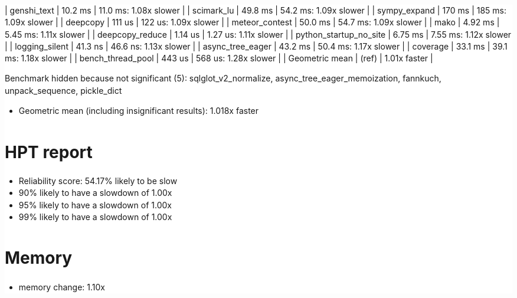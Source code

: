 | genshi_text                      | 10.2 ms                                                                                                             | 11.0 ms: 1.08x slower                                                                                                     |
| scimark_lu                       | 49.8 ms                                                                                                             | 54.2 ms: 1.09x slower                                                                                                     |
| sympy_expand                     | 170 ms                                                                                                              | 185 ms: 1.09x slower                                                                                                      |
| deepcopy                         | 111 us                                                                                                              | 122 us: 1.09x slower                                                                                                      |
| meteor_contest                   | 50.0 ms                                                                                                             | 54.7 ms: 1.09x slower                                                                                                     |
| mako                             | 4.92 ms                                                                                                             | 5.45 ms: 1.11x slower                                                                                                     |
| deepcopy_reduce                  | 1.14 us                                                                                                             | 1.27 us: 1.11x slower                                                                                                     |
| python_startup_no_site           | 6.75 ms                                                                                                             | 7.55 ms: 1.12x slower                                                                                                     |
| logging_silent                   | 41.3 ns                                                                                                             | 46.6 ns: 1.13x slower                                                                                                     |
| async_tree_eager                 | 43.2 ms                                                                                                             | 50.4 ms: 1.17x slower                                                                                                     |
| coverage                         | 33.1 ms                                                                                                             | 39.1 ms: 1.18x slower                                                                                                     |
| bench_thread_pool                | 443 us                                                                                                              | 568 us: 1.28x slower                                                                                                      |
| Geometric mean                   | (ref)                                                                                                               | 1.01x faster                                                                                                              |

Benchmark hidden because not significant (5): sqlglot_v2_normalize, async_tree_eager_memoization, fannkuch, unpack_sequence, pickle_dict

- Geometric mean (including insignificant results): 1.018x faster

# HPT report

- Reliability score: 54.17% likely to be slow
- 90% likely to have a slowdown of 1.00x
- 95% likely to have a slowdown of 1.00x
- 99% likely to have a slowdown of 1.00x

# Memory
- memory change: 1.10x